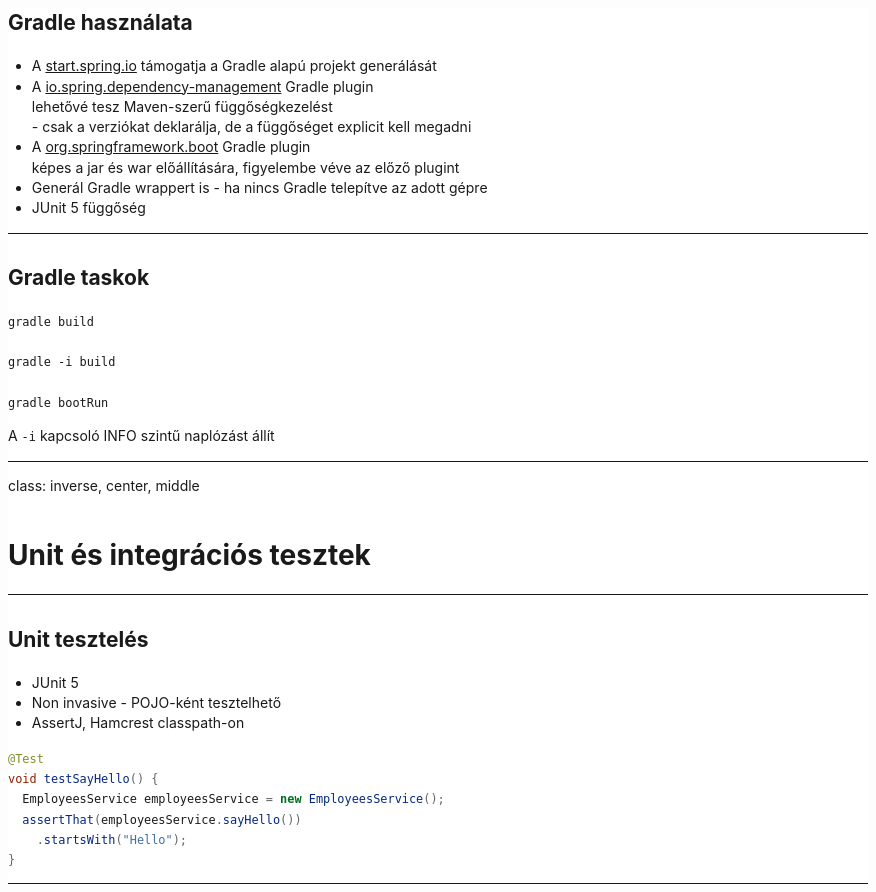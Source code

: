 
## Gradle használata

* A [start.spring.io](https://start.spring.io) támogatja a Gradle alapú projekt generálását
* A [io.spring.dependency-management](https://docs.spring.io/dependency-management-plugin/docs/current/reference/html/)
	Gradle plugin <br /> lehetővé tesz Maven-szerű
  függőségkezelést <br /> - csak a verziókat deklarálja, de a függőséget explicit kell megadni
* A [org.springframework.boot](https://docs.spring.io/spring-boot/docs/current/gradle-plugin/reference/html/#reacting-to-other-plugins-dependency-management)
	Gradle plugin <br /> képes a jar és war előállítására, figyelembe véve az előző plugint
* Generál Gradle wrappert is - ha nincs Gradle telepítve az adott gépre
* JUnit 5 függőség

---

## Gradle taskok

```
gradle build

gradle -i build

gradle bootRun
```

A `-i` kapcsoló INFO szintű naplózást állít

---

class: inverse, center, middle

# Unit és integrációs tesztek

---

## Unit tesztelés

* JUnit 5
* Non invasive - POJO-ként tesztelhető
* AssertJ, Hamcrest classpath-on

```java
@Test
void testSayHello() {
  EmployeesService employeesService = new EmployeesService();
  assertThat(employeesService.sayHello())
    .startsWith("Hello");
}
```

---
